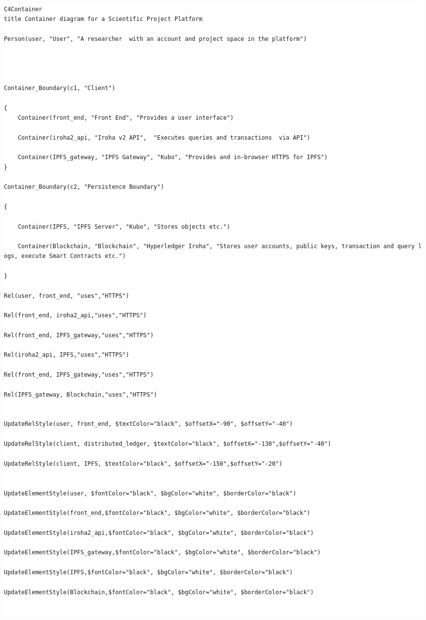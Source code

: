 ```mermaid
C4Container
title Container diagram for a Scientific Project Platform

Person(user, "User", "A researcher  with an account and project space in the platform")




Container_Boundary(c1, "Client")

{
    Container(front_end, "Front End", "Provides a user interface")

    Container(iroha2_api, "Iroha v2 API",  "Executes queries and transactions  via API")

    Container(IPFS_gateway, "IPFS Gateway", "Kubo", "Provides and in-browser HTTPS for IPFS")
}

Container_Boundary(c2, "Persistence Boundary")

{

    Container(IPFS, "IPFS Server", "Kubo", "Stores objects etc.")

    Container(Blockchain, "Blockchain", "Hyperledger Iroha", "Stores user accounts, public keys, transaction and query logs, execute Smart Contracts etc.")

}

Rel(user, front_end, "uses","HTTPS")

Rel(front_end, iroha2_api,"uses","HTTPS")

Rel(front_end, IPFS_gateway,"uses","HTTPS")

Rel(iroha2_api, IPFS,"uses","HTTPS")

Rel(front_end, IPFS_gateway,"uses","HTTPS")

Rel(IPFS_gateway, Blockchain,"uses","HTTPS")


UpdateRelStyle(user, front_end, $textColor="black", $offsetX="-90", $offsetY="-40")

UpdateRelStyle(client, distributed_ledger, $textColor="black", $offsetX="-130",$offsetY="-40")

UpdateRelStyle(client, IPFS, $textColor="black", $offsetX="-150",$offsetY="-20")


UpdateElementStyle(user, $fontColor="black", $bgColor="white", $borderColor="black")

UpdateElementStyle(front_end,$fontColor="black", $bgColor="white", $borderColor="black")

UpdateElementStyle(iroha2_api,$fontColor="black", $bgColor="white", $borderColor="black")

UpdateElementStyle(IPFS_gateway,$fontColor="black", $bgColor="white", $borderColor="black")

UpdateElementStyle(IPFS,$fontColor="black", $bgColor="white", $borderColor="black")

UpdateElementStyle(Blockchain,$fontColor="black", $bgColor="white", $borderColor="black")



```